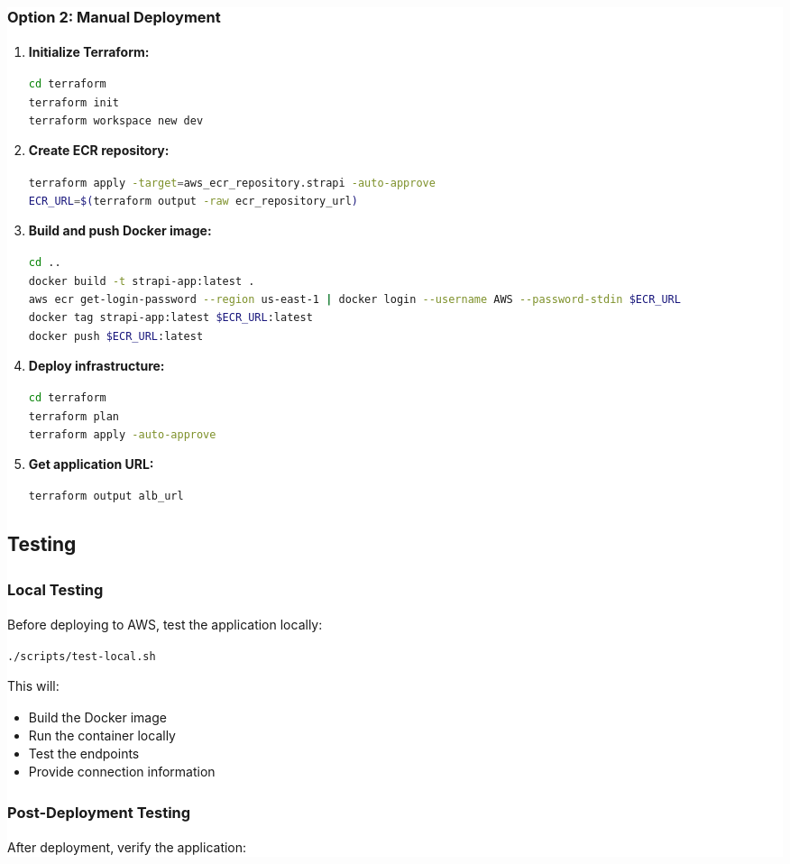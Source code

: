 ### Option 2: Manual Deployment

1. **Initialize Terraform:**
   ```bash
   cd terraform
   terraform init
   terraform workspace new dev
   ```

2. **Create ECR repository:**
   ```bash
   terraform apply -target=aws_ecr_repository.strapi -auto-approve
   ECR_URL=$(terraform output -raw ecr_repository_url)
   ```

3. **Build and push Docker image:**
   ```bash
   cd ..
   docker build -t strapi-app:latest .
   aws ecr get-login-password --region us-east-1 | docker login --username AWS --password-stdin $ECR_URL
   docker tag strapi-app:latest $ECR_URL:latest
   docker push $ECR_URL:latest
   ```

4. **Deploy infrastructure:**
   ```bash
   cd terraform
   terraform plan
   terraform apply -auto-approve
   ```

5. **Get application URL:**
   ```bash
   terraform output alb_url
   ```

## Testing

### Local Testing
Before deploying to AWS, test the application locally:

```bash
./scripts/test-local.sh
```

This will:
- Build the Docker image
- Run the container locally
- Test the endpoints
- Provide connection information

### Post-Deployment Testing
After deployment, verify the application:
